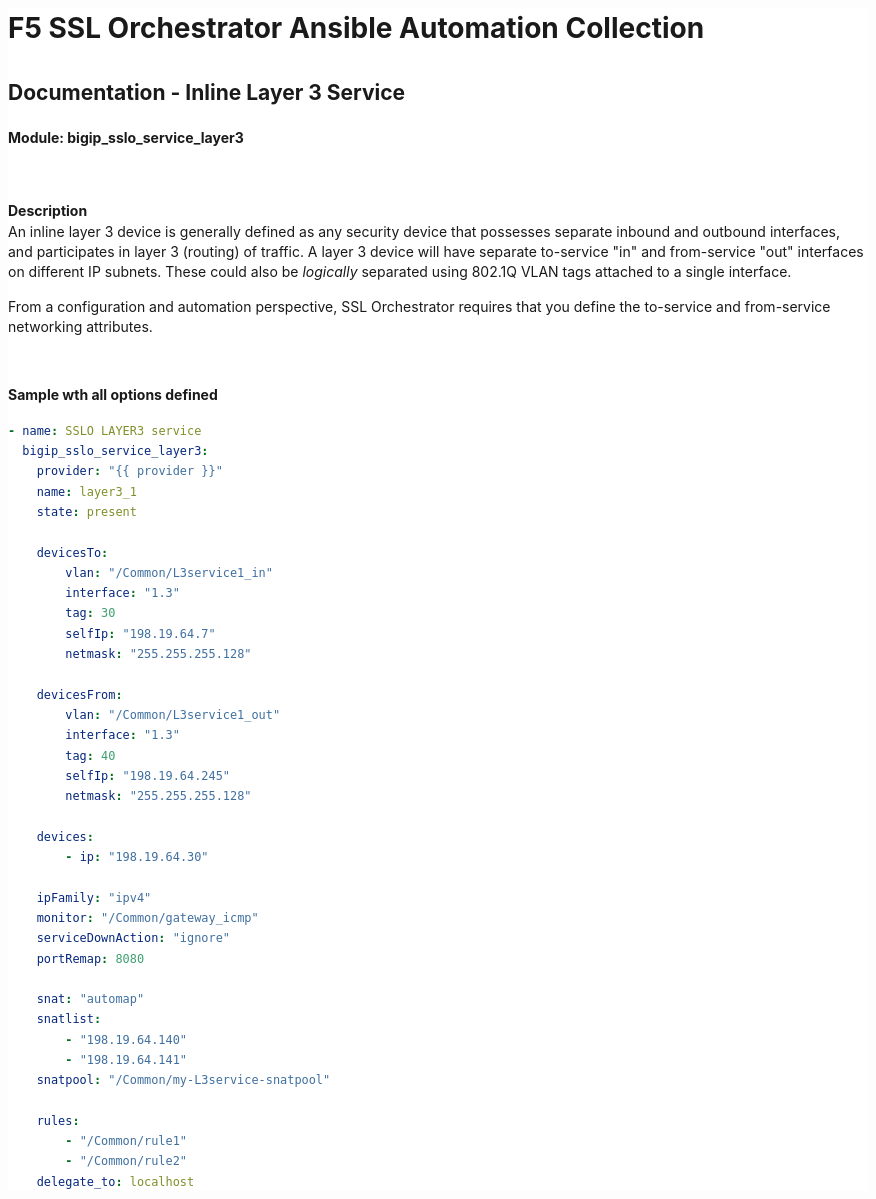 # F5 SSL Orchestrator Ansible Automation Collection
## Documentation - Inline Layer 3 Service
#### Module: bigip_sslo_service_layer3

<br />

**Description**<br />
An inline layer 3 device is generally defined as any security device that possesses separate inbound and outbound interfaces, and participates in layer 3 (routing) of traffic. A layer 3 device will have separate to-service "in" and from-service "out" interfaces on different IP subnets. These could also be *logically* separated using 802.1Q VLAN tags attached to a single interface.

From a configuration and automation perspective, SSL Orchestrator requires that you define the to-service and from-service networking attributes.

<br />

**Sample wth all options defined**
```yaml
- name: SSLO LAYER3 service
  bigip_sslo_service_layer3:
    provider: "{{ provider }}"
    name: layer3_1
    state: present
    
    devicesTo:
        vlan: "/Common/L3service1_in"
        interface: "1.3"
        tag: 30
        selfIp:	"198.19.64.7"
        netmask: "255.255.255.128"
    
    devicesFrom:
        vlan: "/Common/L3service1_out"
        interface: "1.3"
        tag: 40
        selfIp:	"198.19.64.245"
        netmask: "255.255.255.128"
    
    devices:
        - ip: "198.19.64.30"
    
    ipFamily: "ipv4"
    monitor: "/Common/gateway_icmp"
    serviceDownAction: "ignore"
    portRemap: 8080

    snat: "automap"
    snatlist: 
        - "198.19.64.140"
        - "198.19.64.141"
    snatpool: "/Common/my-L3service-snatpool"
    
    rules: 
        - "/Common/rule1"
        - "/Common/rule2"
    delegate_to: localhost

```
